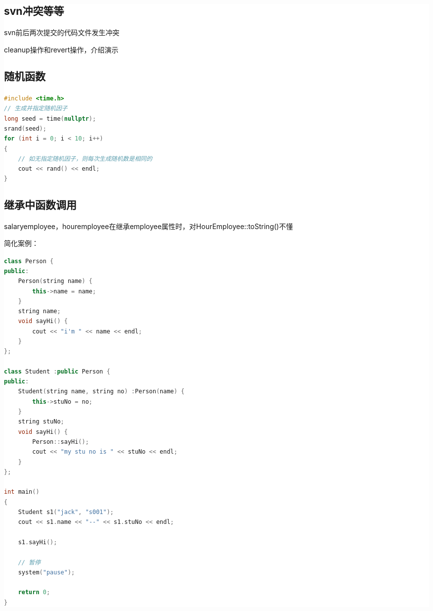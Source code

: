<a id="markdown-svn冲突等等" name="svn冲突等等"></a>
## svn冲突等等
svn前后两次提交的代码文件发生冲突

cleanup操作和revert操作，介绍演示

<a id="markdown-随机函数" name="随机函数"></a>
## 随机函数

```cpp
#include <time.h>
// 生成并指定随机因子
long seed = time(nullptr);
srand(seed);
for (int i = 0; i < 10; i++)
{
    // 如无指定随机因子，则每次生成随机数是相同的
    cout << rand() << endl;
}
```

<a id="markdown-继承中函数调用" name="继承中函数调用"></a>
## 继承中函数调用
salaryemployee，houremployee在继承employee属性时，对HourEmployee::toString()不懂

简化案例：
```cpp
class Person {
public:
	Person(string name) {
		this->name = name;
	}
	string name;
	void sayHi() {
		cout << "i'm " << name << endl;
	}
};

class Student :public Person {
public:
	Student(string name, string no) :Person(name) {
		this->stuNo = no;
	}
	string stuNo;
	void sayHi() {
		Person::sayHi();
		cout << "my stu no is " << stuNo << endl;
	}
};

int main()
{
	Student s1("jack", "s001");
	cout << s1.name << "--" << s1.stuNo << endl;

	s1.sayHi();

	// 暂停
	system("pause");

	return 0;
}
```
